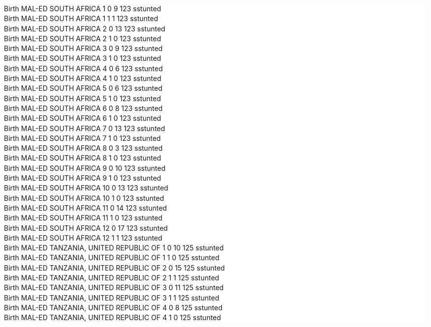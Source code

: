Birth       MAL-ED           SOUTH AFRICA                   1                 0        9     123  sstunted         
Birth       MAL-ED           SOUTH AFRICA                   1                 1        1     123  sstunted         
Birth       MAL-ED           SOUTH AFRICA                   2                 0       13     123  sstunted         
Birth       MAL-ED           SOUTH AFRICA                   2                 1        0     123  sstunted         
Birth       MAL-ED           SOUTH AFRICA                   3                 0        9     123  sstunted         
Birth       MAL-ED           SOUTH AFRICA                   3                 1        0     123  sstunted         
Birth       MAL-ED           SOUTH AFRICA                   4                 0        6     123  sstunted         
Birth       MAL-ED           SOUTH AFRICA                   4                 1        0     123  sstunted         
Birth       MAL-ED           SOUTH AFRICA                   5                 0        6     123  sstunted         
Birth       MAL-ED           SOUTH AFRICA                   5                 1        0     123  sstunted         
Birth       MAL-ED           SOUTH AFRICA                   6                 0        8     123  sstunted         
Birth       MAL-ED           SOUTH AFRICA                   6                 1        0     123  sstunted         
Birth       MAL-ED           SOUTH AFRICA                   7                 0       13     123  sstunted         
Birth       MAL-ED           SOUTH AFRICA                   7                 1        0     123  sstunted         
Birth       MAL-ED           SOUTH AFRICA                   8                 0        3     123  sstunted         
Birth       MAL-ED           SOUTH AFRICA                   8                 1        0     123  sstunted         
Birth       MAL-ED           SOUTH AFRICA                   9                 0       10     123  sstunted         
Birth       MAL-ED           SOUTH AFRICA                   9                 1        0     123  sstunted         
Birth       MAL-ED           SOUTH AFRICA                   10                0       13     123  sstunted         
Birth       MAL-ED           SOUTH AFRICA                   10                1        0     123  sstunted         
Birth       MAL-ED           SOUTH AFRICA                   11                0       14     123  sstunted         
Birth       MAL-ED           SOUTH AFRICA                   11                1        0     123  sstunted         
Birth       MAL-ED           SOUTH AFRICA                   12                0       17     123  sstunted         
Birth       MAL-ED           SOUTH AFRICA                   12                1        1     123  sstunted         
Birth       MAL-ED           TANZANIA, UNITED REPUBLIC OF   1                 0       10     125  sstunted         
Birth       MAL-ED           TANZANIA, UNITED REPUBLIC OF   1                 1        0     125  sstunted         
Birth       MAL-ED           TANZANIA, UNITED REPUBLIC OF   2                 0       15     125  sstunted         
Birth       MAL-ED           TANZANIA, UNITED REPUBLIC OF   2                 1        1     125  sstunted         
Birth       MAL-ED           TANZANIA, UNITED REPUBLIC OF   3                 0       11     125  sstunted         
Birth       MAL-ED           TANZANIA, UNITED REPUBLIC OF   3                 1        1     125  sstunted         
Birth       MAL-ED           TANZANIA, UNITED REPUBLIC OF   4                 0        8     125  sstunted         
Birth       MAL-ED           TANZANIA, UNITED REPUBLIC OF   4                 1        0     125  sstunted         